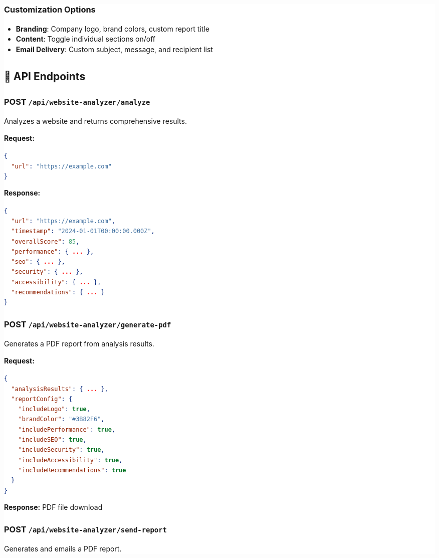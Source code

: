 ### Customization Options
- **Branding**: Company logo, brand colors, custom report title
- **Content**: Toggle individual sections on/off
- **Email Delivery**: Custom subject, message, and recipient list

## 🔗 API Endpoints

### POST `/api/website-analyzer/analyze`
Analyzes a website and returns comprehensive results.

**Request:**
```json
{
  "url": "https://example.com"
}
```

**Response:**
```json
{
  "url": "https://example.com",
  "timestamp": "2024-01-01T00:00:00.000Z",
  "overallScore": 85,
  "performance": { ... },
  "seo": { ... },
  "security": { ... },
  "accessibility": { ... },
  "recommendations": { ... }
}
```

### POST `/api/website-analyzer/generate-pdf`
Generates a PDF report from analysis results.

**Request:**
```json
{
  "analysisResults": { ... },
  "reportConfig": {
    "includeLogo": true,
    "brandColor": "#3B82F6",
    "includePerformance": true,
    "includeSEO": true,
    "includeSecurity": true,
    "includeAccessibility": true,
    "includeRecommendations": true
  }
}
```

**Response:** PDF file download

### POST `/api/website-analyzer/send-report`
Generates and emails a PDF report.

